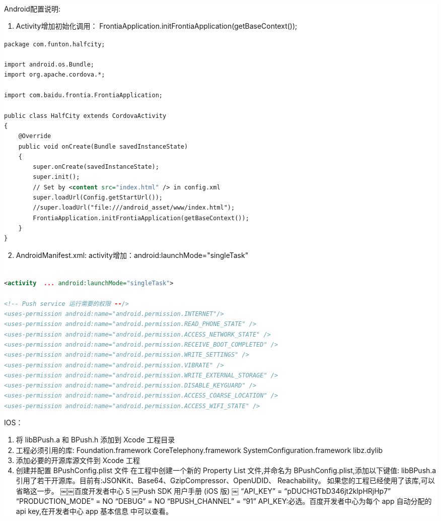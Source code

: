 Android配置说明:


1) Activity增加初始化调用：
FrontiaApplication.initFrontiaApplication(getBaseContext());

```xml
package com.funton.halfcity;

import android.os.Bundle;
import org.apache.cordova.*;

import com.baidu.frontia.FrontiaApplication;

public class HalfCity extends CordovaActivity 
{
    @Override
    public void onCreate(Bundle savedInstanceState)
    {
        super.onCreate(savedInstanceState);
        super.init();
        // Set by <content src="index.html" /> in config.xml
        super.loadUrl(Config.getStartUrl());
        //super.loadUrl("file:///android_asset/www/index.html");
        FrontiaApplication.initFrontiaApplication(getBaseContext());
    }
}
```

2) AndroidManifest.xml:
activity增加：android:launchMode="singleTask"
```xml

<activity  ... android:launchMode="singleTask">

<!-- Push service 运行需要的权限 --/>
<uses-permission android:name="android.permission.INTERNET"/>
<uses-permission android:name="android.permission.READ_PHONE_STATE" /> 
<uses-permission android:name="android.permission.ACCESS_NETWORK_STATE" /> 
<uses-permission android:name="android.permission.RECEIVE_BOOT_COMPLETED" /> 
<uses-permission android:name="android.permission.WRITE_SETTINGS" /> 
<uses-permission android:name="android.permission.VIBRATE" />
<uses-permission android:name="android.permission.WRITE_EXTERNAL_STORAGE" /> 
<uses-permission android:name="android.permission.DISABLE_KEYGUARD" />
<uses-permission android:name="android.permission.ACCESS_COARSE_LOCATION" /> 
<uses-permission android:name="android.permission.ACCESS_WIFI_STATE" />

```



 IOS：

1. 将 libBPush.a 和 BPush.h 添加到 Xcode 工程目录
2. 工程必须引用的库:
Foundation.framework CoreTelephony.framework SystemConfiguration.framework libz.dylib
3. 添加必要的开源库源文件到 Xcode 工程
4. 创建并配置 BPushConfig.plist 文件
在工程中创建一个新的 Property List 文件,并命名为 BPushConfig.plist,添加以下键值:
libBPush.a 引用了若干开源库。目前有:JSONKit、Base64、GzipCompressor、OpenUDID、 Reachability。
如果您的工程已经使用了该库,可以省略这一步。
￼￼百度开发者中心 5
￼Push SDK 用户手册 (iOS 版)
￼
“API_KEY” = “pDUCHGTbD346jt2klpHRjHp7” “PRODUCTION_MODE” = NO
“DEBUG” = NO
“BPUSH_CHANNEL” = “91”
API_KEY:必选。百度开发者中心为每个 app 自动分配的 api key,在开发者中心 app 基本信息 中可以查看。